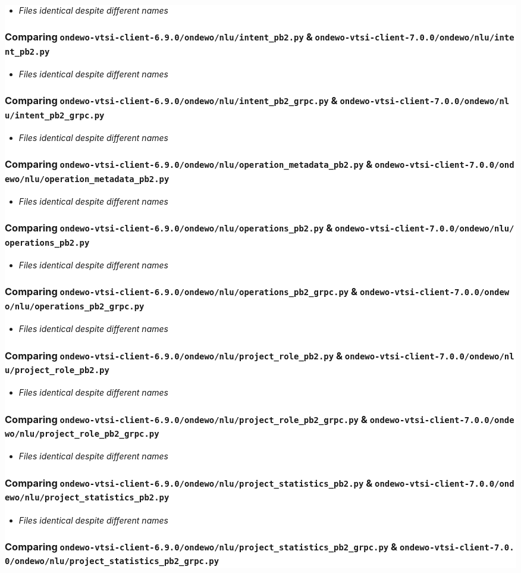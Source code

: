  * *Files identical despite different names*

### Comparing `ondewo-vtsi-client-6.9.0/ondewo/nlu/intent_pb2.py` & `ondewo-vtsi-client-7.0.0/ondewo/nlu/intent_pb2.py`

 * *Files identical despite different names*

### Comparing `ondewo-vtsi-client-6.9.0/ondewo/nlu/intent_pb2_grpc.py` & `ondewo-vtsi-client-7.0.0/ondewo/nlu/intent_pb2_grpc.py`

 * *Files identical despite different names*

### Comparing `ondewo-vtsi-client-6.9.0/ondewo/nlu/operation_metadata_pb2.py` & `ondewo-vtsi-client-7.0.0/ondewo/nlu/operation_metadata_pb2.py`

 * *Files identical despite different names*

### Comparing `ondewo-vtsi-client-6.9.0/ondewo/nlu/operations_pb2.py` & `ondewo-vtsi-client-7.0.0/ondewo/nlu/operations_pb2.py`

 * *Files identical despite different names*

### Comparing `ondewo-vtsi-client-6.9.0/ondewo/nlu/operations_pb2_grpc.py` & `ondewo-vtsi-client-7.0.0/ondewo/nlu/operations_pb2_grpc.py`

 * *Files identical despite different names*

### Comparing `ondewo-vtsi-client-6.9.0/ondewo/nlu/project_role_pb2.py` & `ondewo-vtsi-client-7.0.0/ondewo/nlu/project_role_pb2.py`

 * *Files identical despite different names*

### Comparing `ondewo-vtsi-client-6.9.0/ondewo/nlu/project_role_pb2_grpc.py` & `ondewo-vtsi-client-7.0.0/ondewo/nlu/project_role_pb2_grpc.py`

 * *Files identical despite different names*

### Comparing `ondewo-vtsi-client-6.9.0/ondewo/nlu/project_statistics_pb2.py` & `ondewo-vtsi-client-7.0.0/ondewo/nlu/project_statistics_pb2.py`

 * *Files identical despite different names*

### Comparing `ondewo-vtsi-client-6.9.0/ondewo/nlu/project_statistics_pb2_grpc.py` & `ondewo-vtsi-client-7.0.0/ondewo/nlu/project_statistics_pb2_grpc.py`
